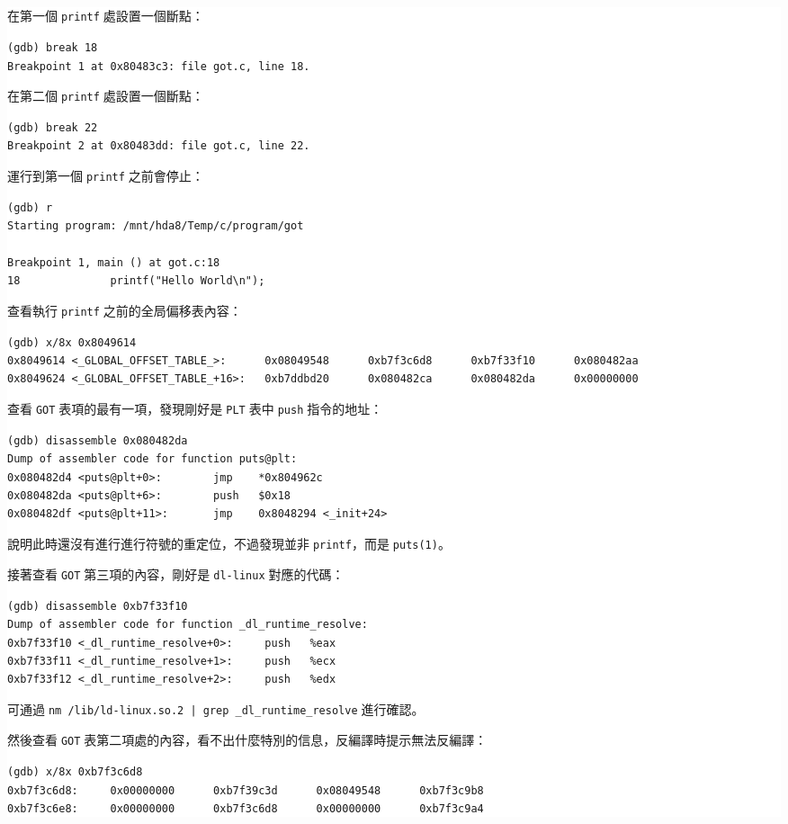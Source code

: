 在第一個 `printf` 處設置一個斷點：

```
(gdb) break 18
Breakpoint 1 at 0x80483c3: file got.c, line 18.
```

在第二個 `printf` 處設置一個斷點：

```
(gdb) break 22
Breakpoint 2 at 0x80483dd: file got.c, line 22.
```

運行到第一個 `printf` 之前會停止：

```
(gdb) r
Starting program: /mnt/hda8/Temp/c/program/got

Breakpoint 1, main () at got.c:18
18              printf("Hello World\n");
```

查看執行 `printf` 之前的全局偏移表內容：

```
(gdb) x/8x 0x8049614
0x8049614 <_GLOBAL_OFFSET_TABLE_>:      0x08049548      0xb7f3c6d8      0xb7f33f10      0x080482aa
0x8049624 <_GLOBAL_OFFSET_TABLE_+16>:   0xb7ddbd20      0x080482ca      0x080482da      0x00000000
```

查看 `GOT` 表項的最有一項，發現剛好是 `PLT` 表中 `push` 指令的地址：

```
(gdb) disassemble 0x080482da
Dump of assembler code for function puts@plt:
0x080482d4 <puts@plt+0>:        jmp    *0x804962c
0x080482da <puts@plt+6>:        push   $0x18
0x080482df <puts@plt+11>:       jmp    0x8048294 <_init+24>
```

說明此時還沒有進行進行符號的重定位，不過發現並非 `printf`，而是 `puts(1)`。

接著查看 `GOT` 第三項的內容，剛好是 `dl-linux` 對應的代碼：

```
(gdb) disassemble 0xb7f33f10
Dump of assembler code for function _dl_runtime_resolve:
0xb7f33f10 <_dl_runtime_resolve+0>:     push   %eax
0xb7f33f11 <_dl_runtime_resolve+1>:     push   %ecx
0xb7f33f12 <_dl_runtime_resolve+2>:     push   %edx
```

可通過 `nm /lib/ld-linux.so.2 | grep _dl_runtime_resolve` 進行確認。

然後查看 `GOT` 表第二項處的內容，看不出什麼特別的信息，反編譯時提示無法反編譯：

```
(gdb) x/8x 0xb7f3c6d8
0xb7f3c6d8:     0x00000000      0xb7f39c3d      0x08049548      0xb7f3c9b8
0xb7f3c6e8:     0x00000000      0xb7f3c6d8      0x00000000      0xb7f3c9a4
```
